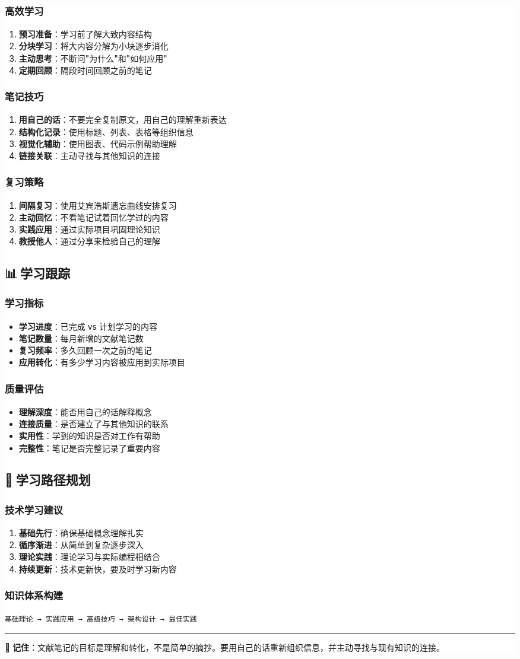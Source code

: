 ### 高效学习
1. **预习准备**：学习前了解大致内容结构
2. **分块学习**：将大内容分解为小块逐步消化
3. **主动思考**：不断问"为什么"和"如何应用"
4. **定期回顾**：隔段时间回顾之前的笔记

### 笔记技巧
1. **用自己的话**：不要完全复制原文，用自己的理解重新表达
2. **结构化记录**：使用标题、列表、表格等组织信息
3. **视觉化辅助**：使用图表、代码示例帮助理解
4. **链接关联**：主动寻找与其他知识的连接

### 复习策略
1. **间隔复习**：使用艾宾浩斯遗忘曲线安排复习
2. **主动回忆**：不看笔记试着回忆学过的内容
3. **实践应用**：通过实际项目巩固理论知识
4. **教授他人**：通过分享来检验自己的理解

## 📊 学习跟踪

### 学习指标
- **学习进度**：已完成 vs 计划学习的内容
- **笔记数量**：每月新增的文献笔记数
- **复习频率**：多久回顾一次之前的笔记
- **应用转化**：有多少学习内容被应用到实际项目

### 质量评估
- **理解深度**：能否用自己的话解释概念
- **连接质量**：是否建立了与其他知识的联系
- **实用性**：学到的知识是否对工作有帮助
- **完整性**：笔记是否完整记录了重要内容

## 🎯 学习路径规划

### 技术学习建议
1. **基础先行**：确保基础概念理解扎实
2. **循序渐进**：从简单到复杂逐步深入
3. **理论实践**：理论学习与实际编程相结合
4. **持续更新**：技术更新快，要及时学习新内容

### 知识体系构建
```
基础理论 → 实践应用 → 高级技巧 → 架构设计 → 最佳实践
```

---

💭 **记住**：文献笔记的目标是理解和转化，不是简单的摘抄。要用自己的话重新组织信息，并主动寻找与现有知识的连接。 